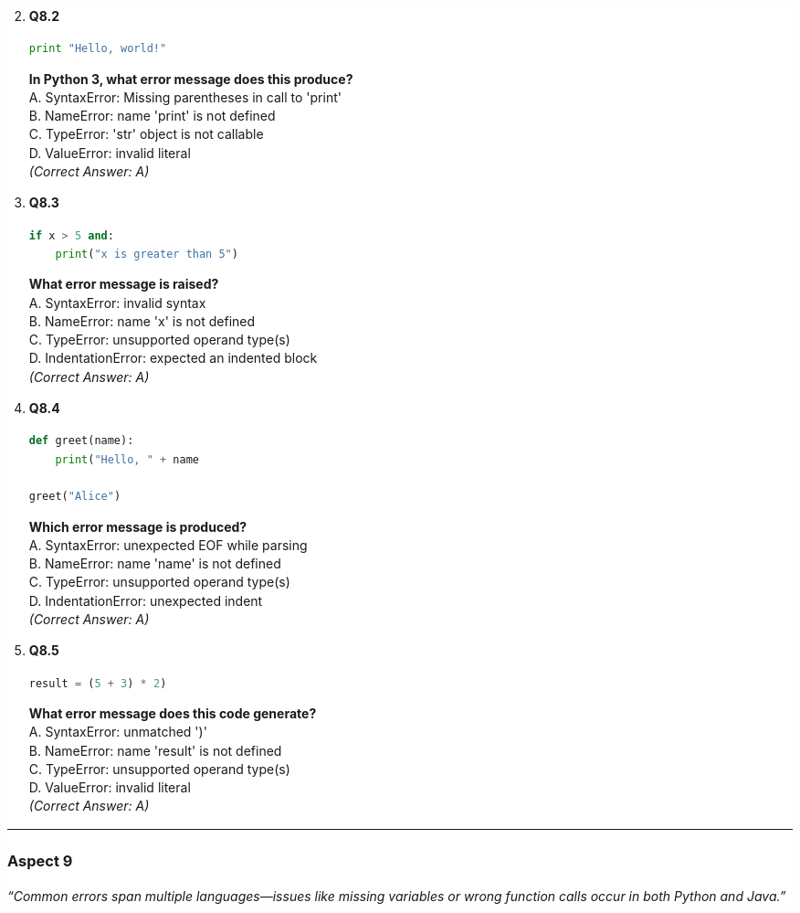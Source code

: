 2. **Q8.2**  
   ```python
   print "Hello, world!"
   ```  
   **In Python 3, what error message does this produce?**  
   A. SyntaxError: Missing parentheses in call to 'print'  
   B. NameError: name 'print' is not defined  
   C. TypeError: 'str' object is not callable  
   D. ValueError: invalid literal  
   *(Correct Answer: A)*

3. **Q8.3**  
   ```python
   if x > 5 and:
       print("x is greater than 5")
   ```  
   **What error message is raised?**  
   A. SyntaxError: invalid syntax  
   B. NameError: name 'x' is not defined  
   C. TypeError: unsupported operand type(s)  
   D. IndentationError: expected an indented block  
   *(Correct Answer: A)*

4. **Q8.4**  
   ```python
   def greet(name):
       print("Hello, " + name

   greet("Alice")
   ```  
   **Which error message is produced?**  
   A. SyntaxError: unexpected EOF while parsing  
   B. NameError: name 'name' is not defined  
   C. TypeError: unsupported operand type(s)  
   D. IndentationError: unexpected indent  
   *(Correct Answer: A)*

5. **Q8.5**  
   ```python
   result = (5 + 3) * 2)
   ```  
   **What error message does this code generate?**  
   A. SyntaxError: unmatched ')'  
   B. NameError: name 'result' is not defined  
   C. TypeError: unsupported operand type(s)  
   D. ValueError: invalid literal  
   *(Correct Answer: A)*

---

### Aspect 9  
*“Common errors span multiple languages—issues like missing variables or wrong function calls occur in both Python and Java.”*  

